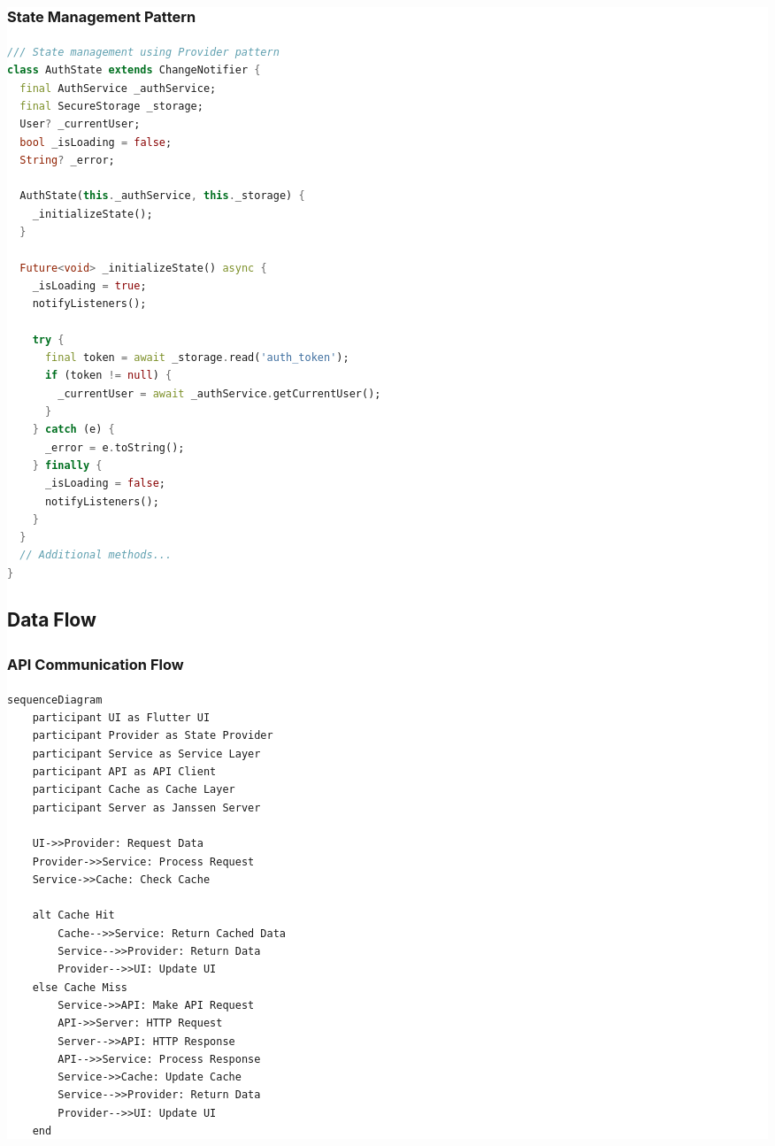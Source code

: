 ### State Management Pattern
```dart
/// State management using Provider pattern
class AuthState extends ChangeNotifier {
  final AuthService _authService;
  final SecureStorage _storage;
  User? _currentUser;
  bool _isLoading = false;
  String? _error;

  AuthState(this._authService, this._storage) {
    _initializeState();
  }

  Future<void> _initializeState() async {
    _isLoading = true;
    notifyListeners();

    try {
      final token = await _storage.read('auth_token');
      if (token != null) {
        _currentUser = await _authService.getCurrentUser();
      }
    } catch (e) {
      _error = e.toString();
    } finally {
      _isLoading = false;
      notifyListeners();
    }
  }
  // Additional methods...
}
```

## Data Flow

### API Communication Flow
```mermaid
sequenceDiagram
    participant UI as Flutter UI
    participant Provider as State Provider
    participant Service as Service Layer
    participant API as API Client
    participant Cache as Cache Layer
    participant Server as Janssen Server

    UI->>Provider: Request Data
    Provider->>Service: Process Request
    Service->>Cache: Check Cache
    
    alt Cache Hit
        Cache-->>Service: Return Cached Data
        Service-->>Provider: Return Data
        Provider-->>UI: Update UI
    else Cache Miss
        Service->>API: Make API Request
        API->>Server: HTTP Request
        Server-->>API: HTTP Response
        API-->>Service: Process Response
        Service->>Cache: Update Cache
        Service-->>Provider: Return Data
        Provider-->>UI: Update UI
    end
```